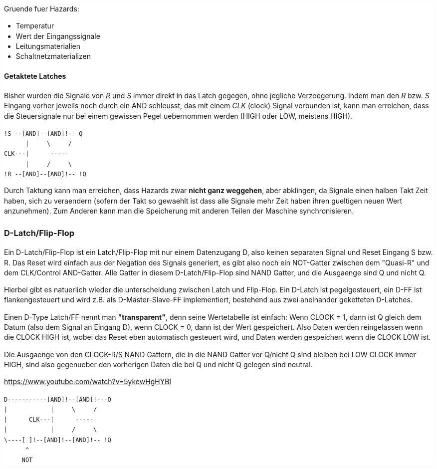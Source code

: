 Gruende fuer Hazards:
* Temperatur
* Wert der Eingangssignale
* Leitungsmaterialien
* Schaltnetzmaterializen

#### Getaktete Latches

Bisher wurden die Signale von $R$ und $S$ immer direkt in das Latch gegegen,
ohne jegliche Verzoegerung. Indem man den $R$ bzw. $S$ Eingang vorher jeweils
noch durch ein AND schleusst, das mit einem $CLK$ (clock) Signal verbunden ist,
kann man erreichen, dass die Steuersignale nur bei einem gewissen Pegel
uebernommen werden (HIGH oder LOW, meistens HIGH).

```
!S --[AND]--[AND]!-- Q
      |     \     /
CLK---|		 -----
	  |	    /     \
!R --[AND]--[AND]!-- !Q
```

Durch Taktung kann man erreichen, dass Hazards zwar __nicht ganz weggehen__,
aber abklingen, da Signale einen halben Takt Zeit haben, sich zu veraendern
(sofern der Takt so gewaehlt ist dass alle Signale mehr Zeit haben ihren
gueltigen neuen Wert anzunehmen). Zum Anderen kann man die Speicherung mit
anderen Teilen der Maschine synchronisieren.

### D-Latch/Flip-Flop

Ein D-Latch/Flip-Flop ist ein Latch/Flip-Flop mit nur einem Datenzugang D, also
keinen separaten Signal und Reset Eingang S bzw. R. Das Reset wird einfach aus
der Negation des Signals generiert, es gibt also noch ein NOT-Gatter zwischen
dem "Quasi-R" und dem CLK/Control AND-Gatter. Alle Gatter in diesem
D-Latch/Flip-Flop sind NAND Gatter, und die Ausgaenge sind Q und nicht Q.

Hierbei gibt es natuerlich wieder die unterscheidung zwischen Latch und
Flip-Flop. Ein D-Latch ist pegelgesteuert, ein D-FF ist flankengesteuert und
wird z.B. als D-Master-Slave-FF implementiert, bestehend aus zwei aneinander
geketteten D-Latches.

Einen D-Type Latch/FF nennt man __"transparent"__, denn seine Wertetabelle ist
einfach: Wenn CLOCK = 1, dann ist Q gleich dem Datum (also dem Signal an Eingang
D), wenn CLOCK = 0, dann ist der Wert gespeichert. Also Daten werden
reingelassen wenn die CLOCK HIGH ist, wobei das Reset eben automatisch gesteuert
wird, und Daten werden gespeichert wenn die CLOCK LOW ist.

Die Ausgaenge von den CLOCK-R/S NAND Gattern, die in die NAND Gatter vor Q/nicht
Q sind bleiben bei LOW CLOCK immer HIGH, sind also gegenueber den vorherigen
Daten die bei Q und nicht Q gelegen sind neutral.

https://www.youtube.com/watch?v=5ykewHgHYBI

```
D-----------[AND]!--[AND]!---Q
|            |     \     /
|      CLK---|	    -----
|            |	   /     \
\----[ ]!--[AND]!--[AND]!-- !Q
      ^
	 NOT
```
